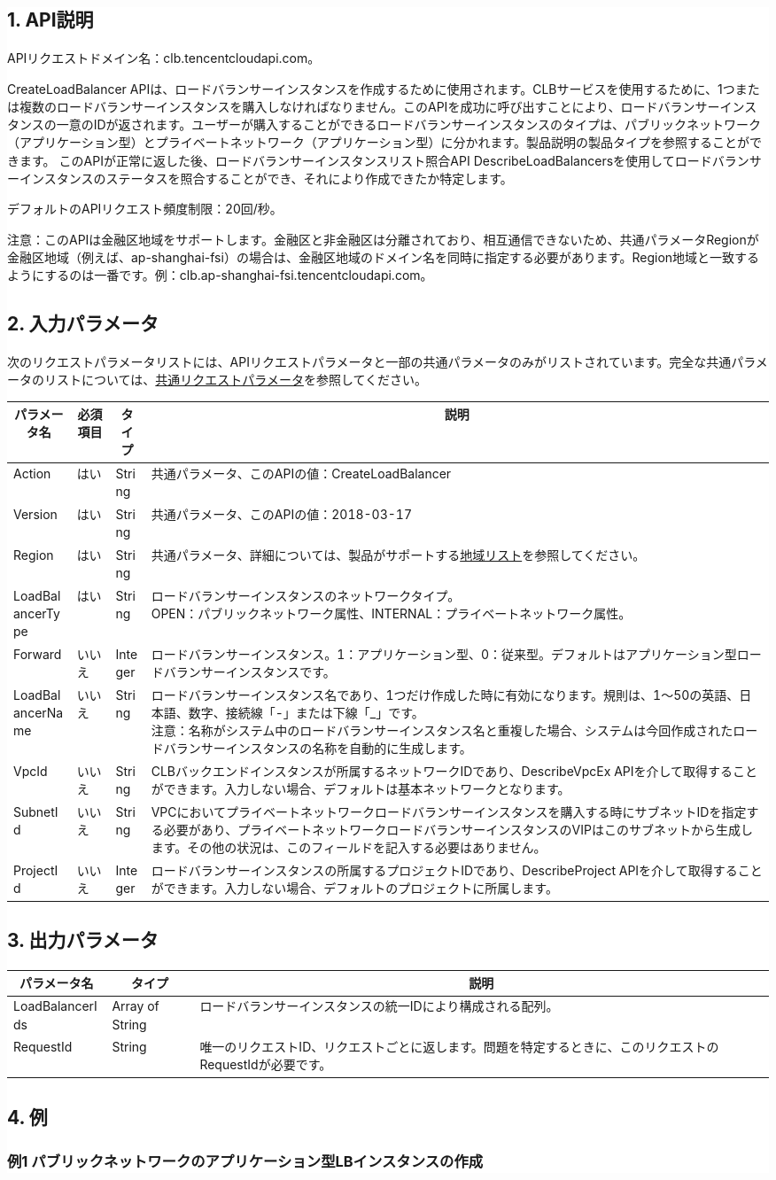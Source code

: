 ## 1. API説明

APIリクエストドメイン名：clb.tencentcloudapi.com。

CreateLoadBalancer APIは、ロードバランサーインスタンスを作成するために使用されます。CLBサービスを使用するために、1つまたは複数のロードバランサーインスタンスを購入しなければなりません。このAPIを成功に呼び出すことにより、ロードバランサーインスタンスの一意のIDが返されます。ユーザーが購入することができるロードバランサーインスタンスのタイプは、パブリックネットワーク（アプリケーション型）とプライベートネットワーク（アプリケーション型）に分かれます。製品説明の製品タイプを参照することができます。
このAPIが正常に返した後、ロードバランサーインスタンスリスト照合API DescribeLoadBalancersを使用してロードバランサーインスタンスのステータスを照合することができ、それにより作成できたか特定します。

デフォルトのAPIリクエスト頻度制限：20回/秒。

注意：このAPIは金融区地域をサポートします。金融区と非金融区は分離されており、相互通信できないため、共通パラメータRegionが金融区地域（例えば、ap-shanghai-fsi）の場合は、金融区地域のドメイン名を同時に指定する必要があります。Region地域と一致するようにするのは一番です。例：clb.ap-shanghai-fsi.tencentcloudapi.com。



## 2. 入力パラメータ

次のリクエストパラメータリストには、APIリクエストパラメータと一部の共通パラメータのみがリストされています。完全な共通パラメータのリストについては、[共通リクエストパラメータ](/document/api/214/30670)を参照してください。

| パラメータ名 | 必須項目 | タイプ | 説明 |
|---------|---------|---------|---------|
| Action | はい | String | 共通パラメータ、このAPIの値：CreateLoadBalancer |
| Version | はい | String | 共通パラメータ、このAPIの値：2018-03-17 |
| Region | はい | String | 共通パラメータ、詳細については、製品がサポートする[地域リスト](/document/api/214/30670#.E5.9C.B0.E5.9F.9F.E5.88.97.E8.A1.A8)を参照してください。 |
| LoadBalancerType | はい | String | ロードバランサーインスタンスのネットワークタイプ。<br/>OPEN：パブリックネットワーク属性、INTERNAL：プライベートネットワーク属性。 |
| Forward | いいえ | Integer | ロードバランサーインスタンス。1：アプリケーション型、0：従来型。デフォルトはアプリケーション型ロードバランサーインスタンスです。 |
| LoadBalancerName | いいえ | String | ロードバランサーインスタンス名であり、1つだけ作成した時に有効になります。規則は、1～50の英語、日本語、数字、接続線「-」または下線「_」です。<br/>注意：名称がシステム中のロードバランサーインスタンス名と重複した場合、システムは今回作成されたロードバランサーインスタンスの名称を自動的に生成します。 |
| VpcId | いいえ | String | CLBバックエンドインスタンスが所属するネットワークIDであり、DescribeVpcEx APIを介して取得することができます。入力しない場合、デフォルトは基本ネットワークとなります。 |
| SubnetId | いいえ | String | VPCにおいてプライベートネットワークロードバランサーインスタンスを購入する時にサブネットIDを指定する必要があり、プライベートネットワークロードバランサーインスタンスのVIPはこのサブネットから生成します。その他の状況は、このフィールドを記入する必要はありません。 |
| ProjectId | いいえ | Integer | ロードバランサーインスタンスの所属するプロジェクトIDであり、DescribeProject APIを介して取得することができます。入力しない場合、デフォルトのプロジェクトに所属します。 |

## 3. 出力パラメータ

| パラメータ名 | タイプ | 説明 |
|---------|---------|---------|
| LoadBalancerIds | Array of String | ロードバランサーインスタンスの統一IDにより構成される配列。|
| RequestId | String | 唯一のリクエストID、リクエストごとに返します。問題を特定するときに、このリクエストのRequestIdが必要です。|

## 4. 例

### 例1 パブリックネットワークのアプリケーション型LBインスタンスの作成
